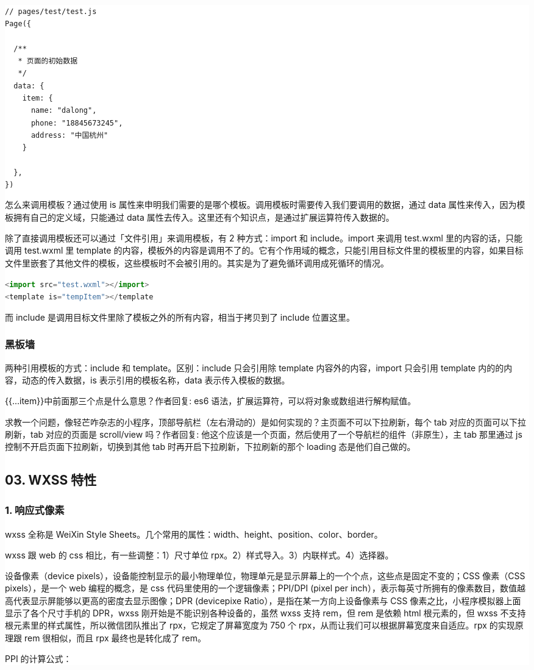 ```
// pages/test/test.js
Page({

  /**
   * 页面的初始数据
   */
  data: {
    item: {
      name: "dalong",
      phone: "18845673245",
      address: "中国杭州"
    }

  },
})
```

怎么来调用模板？通过使用 is 属性来申明我们需要的是哪个模板。调用模板时需要传入我们要调用的数据，通过 data 属性来传入，因为模板拥有自己的定义域，只能通过 data 属性去传入。这里还有个知识点，是通过扩展运算符传入数据的。

除了直接调用模板还可以通过「文件引用」来调用模板，有 2 种方式：import 和 include。import 来调用 test.wxml 里的内容的话，只能调用 test.wxml 里 template 的内容，模板外的内容是调用不了的。它有个作用域的概念，只能引用目标文件里的模板里的内容，如果目标文件里嵌套了其他文件的模板，这些模板时不会被引用的。其实是为了避免循环调用成死循环的情况。

```js
<import src="test.wxml"></import>
<template is="tempItem"></template
```

而 include 是调用目标文件里除了模板之外的所有内容，相当于拷贝到了 include 位置这里。

### 黑板墙

两种引用模板的方式：include 和 template。区别：include 只会引用除 template 内容外的内容，import 只会引用 template 内的的内容，动态的传入数据，is 表示引用的模板名称，data 表示传入模板的数据。

{{...item}}中前面那三个点是什么意思？作者回复: es6 语法，扩展运算符，可以将对象或数组进行解构赋值。

求教一个问题，像轻芒咋杂志的小程序，顶部导航栏（左右滑动的）是如何实现的？主页面不可以下拉刷新，每个 tab 对应的页面可以下拉刷新，tab 对应的页面是 scroll/view 吗？作者回复: 他这个应该是一个页面，然后使用了一个导航栏的组件（非原生），主 tab 那里通过 js 控制不开启页面下拉刷新，切换到其他 tab 时再开启下拉刷新，下拉刷新的那个 loading 态是他们自己做的。

## 03. WXSS 特性

### 1. 响应式像素

wxss 全称是 WeiXin Style Sheets。几个常用的属性：width、height、position、color、border。

wxss 跟 web 的 css 相比，有一些调整：1）尺寸单位 rpx。2）样式导入。3）内联样式。4）选择器。

设备像素（device pixels），设备能控制显示的最小物理单位，物理单元是显示屏幕上的一个个点，这些点是固定不变的；CSS 像素（CSS pixels），是一个 web 编程的概念，是 css 代码里使用的一个逻辑像素；PPI/DPI  (pixel per inch），表示每英寸所拥有的像素数目，数值越高代表显示屏能够以更高的密度去显示图像；DPR (devicepixe Ratio），是指在某一方向上设备像素与 CSS 像素之比，小程序模拟器上面显示了各个尺寸手机的 DPR，wxss 刚开始是不能识别各种设备的，虽然 wxss 支持 rem，但 rem 是依赖 html 根元素的，但 wxss 不支持根元素里的样式属性，所以微信团队推出了 rpx，它规定了屏幕宽度为 750 个 rpx，从而让我们可以根据屏幕宽度来自适应。rpx 的实现原理跟 rem 很相似，而且 rpx 最终也是转化成了 rem。

PPI 的计算公式：
